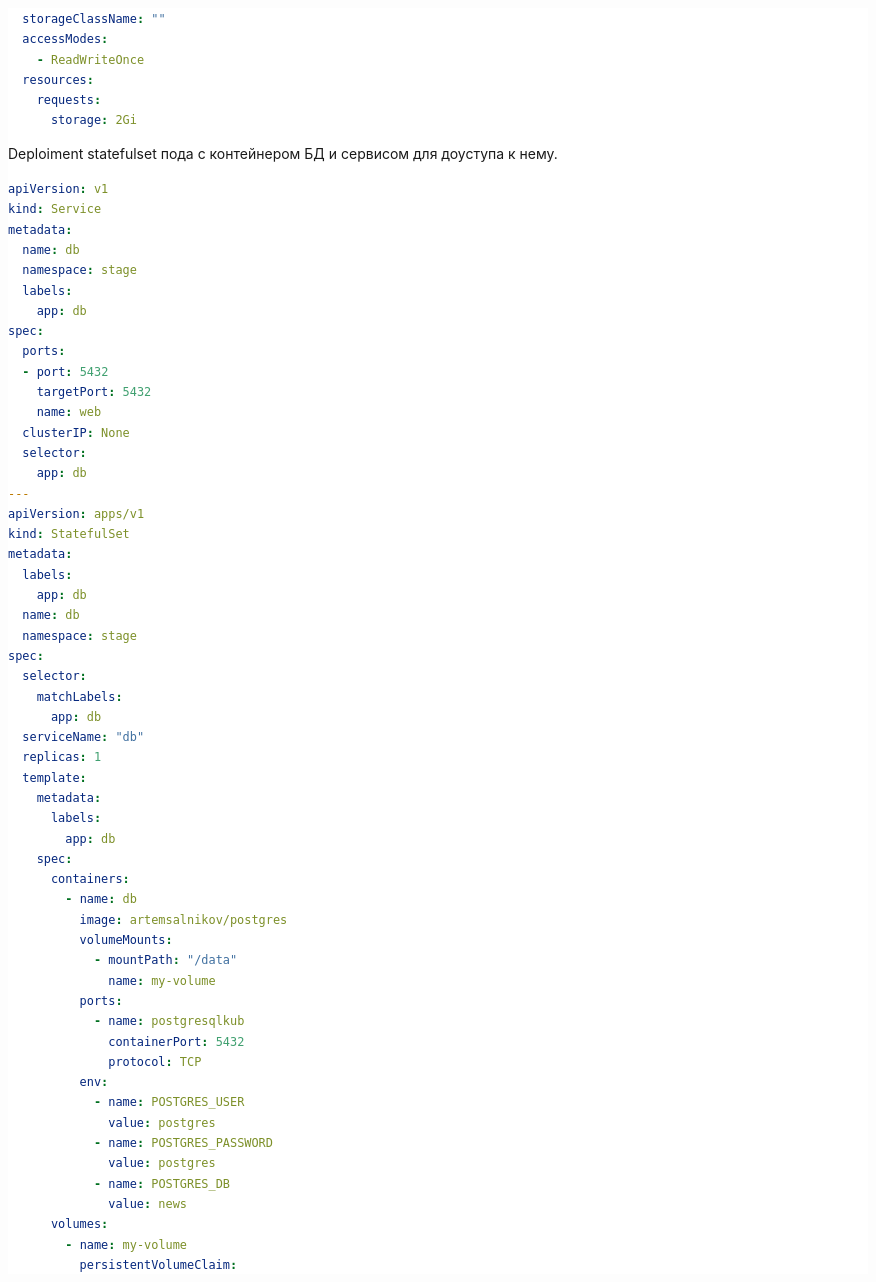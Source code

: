 ```yaml
  storageClassName: ""
  accessModes:
    - ReadWriteOnce
  resources:
    requests:
      storage: 2Gi
```
Deploiment statefulset пода с контейнером БД и сервисом для доуступа к нему.
```yaml
apiVersion: v1
kind: Service
metadata:
  name: db
  namespace: stage
  labels:
    app: db
spec:
  ports:
  - port: 5432
    targetPort: 5432
    name: web
  clusterIP: None
  selector:
    app: db
---
apiVersion: apps/v1
kind: StatefulSet
metadata:
  labels:
    app: db
  name: db
  namespace: stage
spec:
  selector:
    matchLabels:
      app: db
  serviceName: "db"
  replicas: 1
  template:
    metadata:
      labels:
        app: db
    spec:
      containers:
        - name: db
          image: artemsalnikov/postgres
          volumeMounts:
            - mountPath: "/data"
              name: my-volume
          ports:
            - name: postgresqlkub
              containerPort: 5432
              protocol: TCP
          env:
            - name: POSTGRES_USER
              value: postgres
            - name: POSTGRES_PASSWORD
              value: postgres
            - name: POSTGRES_DB
              value: news
      volumes:
        - name: my-volume
          persistentVolumeClaim:
```